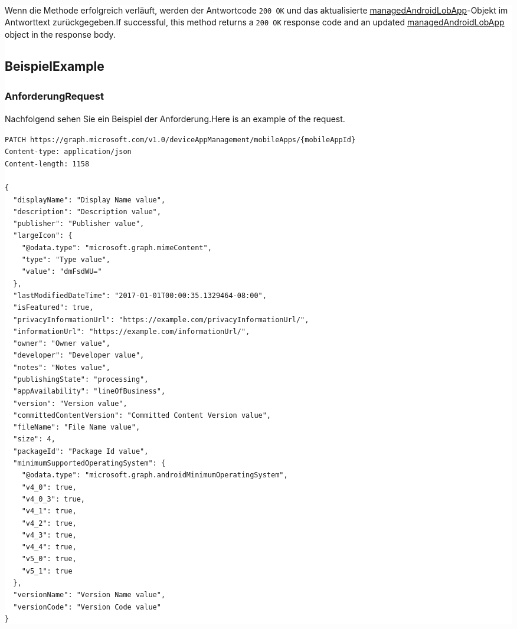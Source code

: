 <span data-ttu-id="1d345-220">Wenn die Methode erfolgreich verläuft, werden der Antwortcode `200 OK` und das aktualisierte [managedAndroidLobApp](../resources/intune_apps_managedandroidlobapp.md)-Objekt im Antworttext zurückgegeben.</span><span class="sxs-lookup"><span data-stu-id="1d345-220">If successful, this method returns a `200 OK` response code and an updated [managedAndroidLobApp](../resources/intune_apps_managedandroidlobapp.md) object in the response body.</span></span>

## <a name="example"></a><span data-ttu-id="1d345-221">Beispiel</span><span class="sxs-lookup"><span data-stu-id="1d345-221">Example</span></span>
### <a name="request"></a><span data-ttu-id="1d345-222">Anforderung</span><span class="sxs-lookup"><span data-stu-id="1d345-222">Request</span></span>
<span data-ttu-id="1d345-223">Nachfolgend sehen Sie ein Beispiel der Anforderung.</span><span class="sxs-lookup"><span data-stu-id="1d345-223">Here is an example of the request.</span></span>
``` http
PATCH https://graph.microsoft.com/v1.0/deviceAppManagement/mobileApps/{mobileAppId}
Content-type: application/json
Content-length: 1158

{
  "displayName": "Display Name value",
  "description": "Description value",
  "publisher": "Publisher value",
  "largeIcon": {
    "@odata.type": "microsoft.graph.mimeContent",
    "type": "Type value",
    "value": "dmFsdWU="
  },
  "lastModifiedDateTime": "2017-01-01T00:00:35.1329464-08:00",
  "isFeatured": true,
  "privacyInformationUrl": "https://example.com/privacyInformationUrl/",
  "informationUrl": "https://example.com/informationUrl/",
  "owner": "Owner value",
  "developer": "Developer value",
  "notes": "Notes value",
  "publishingState": "processing",
  "appAvailability": "lineOfBusiness",
  "version": "Version value",
  "committedContentVersion": "Committed Content Version value",
  "fileName": "File Name value",
  "size": 4,
  "packageId": "Package Id value",
  "minimumSupportedOperatingSystem": {
    "@odata.type": "microsoft.graph.androidMinimumOperatingSystem",
    "v4_0": true,
    "v4_0_3": true,
    "v4_1": true,
    "v4_2": true,
    "v4_3": true,
    "v4_4": true,
    "v5_0": true,
    "v5_1": true
  },
  "versionName": "Version Name value",
  "versionCode": "Version Code value"
}
```
